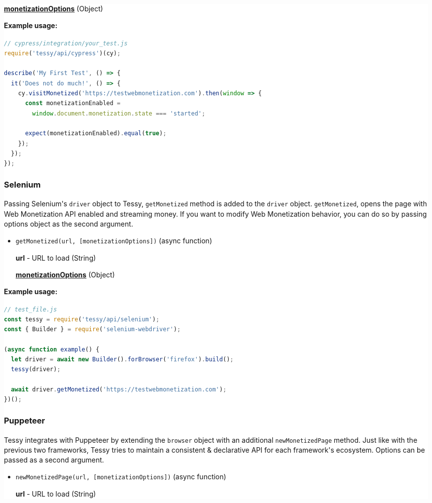   **[monetizationOptions](#books-api)** (Object)

**Example usage:**

```javascript
// cypress/integration/your_test.js
require('tessy/api/cypress')(cy);

describe('My First Test', () => {
  it('Does not do much!', () => {
    cy.visitMonetized('https://testwebmonetization.com').then(window => {
      const monetizationEnabled =
        window.document.monetization.state === 'started';

      expect(monetizationEnabled).equal(true);
    });
  });
});
```

### Selenium

Passing Selenium's `driver` object to Tessy, `getMonetized` method is added to the `driver` object. `getMonetized`, opens the page with Web Monetization API enabled and streaming money. If you want to modify Web Monetization behavior, you can do so by passing options object as the second argument.

- `getMonetized(url, [monetizationOptions])` (async function)

  **url** - URL to load (String)

  **[monetizationOptions](#books-api)** (Object)

**Example usage:**

```javascript
// test_file.js
const tessy = require('tessy/api/selenium');
const { Builder } = require('selenium-webdriver');

(async function example() {
  let driver = await new Builder().forBrowser('firefox').build();
  tessy(driver);

  await driver.getMonetized('https://testwebmonetization.com');
})();
```

### Puppeteer

Tessy integrates with Puppeteer by extending the `browser` object with an additional `newMonetizedPage` method. Just like with the previous two frameworks, Tessy tries to maintain a consistent & declarative API for each framework's ecosystem. Options can be passed as a second argument.

- `newMonetizedPage(url, [monetizationOptions])` (async function)

  **url** - URL to load (String)
